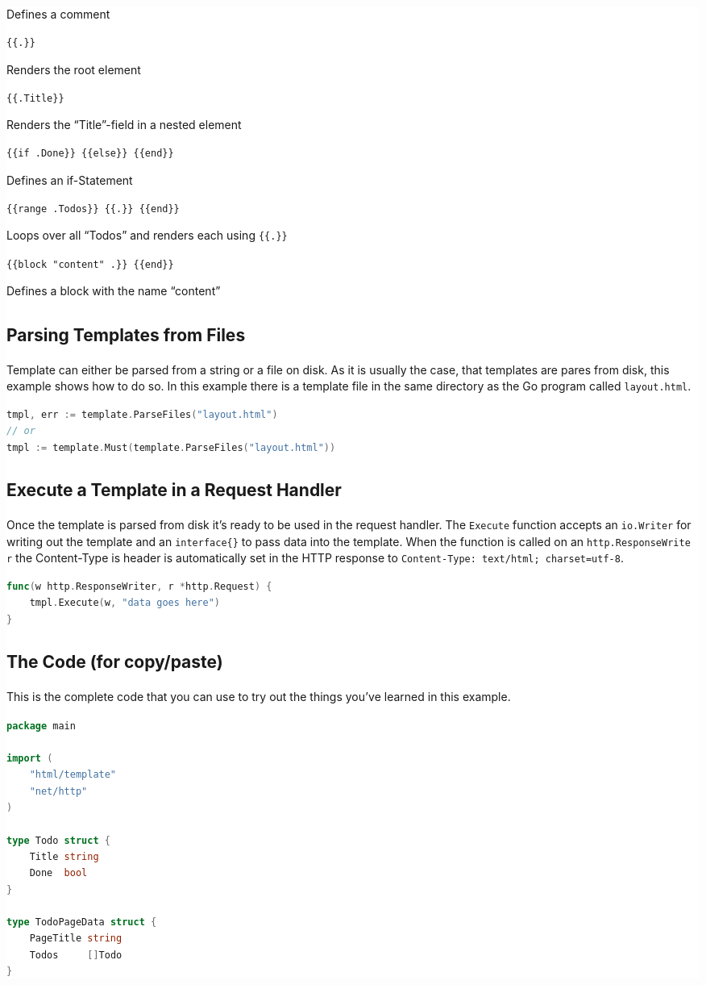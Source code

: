 Defines a comment

`{{.}}`

Renders the root element

`{{.Title}}`

Renders the “Title”-field in a nested element

`{{if .Done}} {{else}} {{end}}`

Defines an if-Statement

`{{range .Todos}} {{.}} {{end}}`

Loops over all “Todos” and renders each using `{{.}}`

`{{block "content" .}} {{end}}`

Defines a block with the name “content”

## Parsing Templates from Files

Template can either be parsed from a string or a file on disk. As it is usually the case, that templates are pares from disk, this example shows how to do so. In this example there is a template file in the same directory as the Go program called `layout.html`.

```go
tmpl, err := template.ParseFiles("layout.html")
// or
tmpl := template.Must(template.ParseFiles("layout.html"))
```

## Execute a Template in a Request Handler

Once the template is parsed from disk it’s ready to be used in the request handler. The `Execute` function accepts an `io.Writer` for writing out the template and an `interface{}` to pass data into the template. When the function is called on an `http.ResponseWriter` the Content-Type is header is automatically set in the HTTP response to `Content-Type: text/html; charset=utf-8`.

```go
func(w http.ResponseWriter, r *http.Request) {
    tmpl.Execute(w, "data goes here")
}
```

## The Code (for copy/paste)

This is the complete code that you can use to try out the things you’ve learned in this example.

```go
package main

import (
    "html/template"
    "net/http"
)

type Todo struct {
    Title string
    Done  bool
}

type TodoPageData struct {
    PageTitle string
    Todos     []Todo
}

```